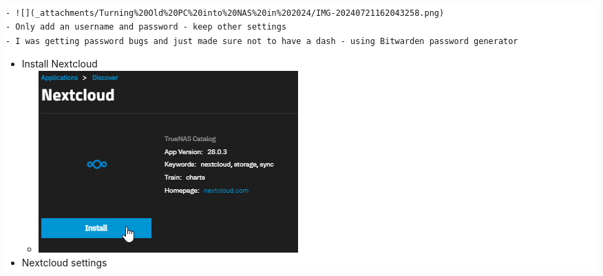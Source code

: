 	- ![](_attachments/Turning%20Old%20PC%20into%20NAS%20in%202024/IMG-20240721162043258.png)
	- Only add an username and password - keep other settings
	- I was getting password bugs and just made sure not to have a dash - using Bitwarden password generator
- Install Nextcloud 
	- ![](_attachments/Turning%20Old%20PC%20into%20NAS%20in%202024/IMG-20240721162043388.png)
- Nextcloud settings 